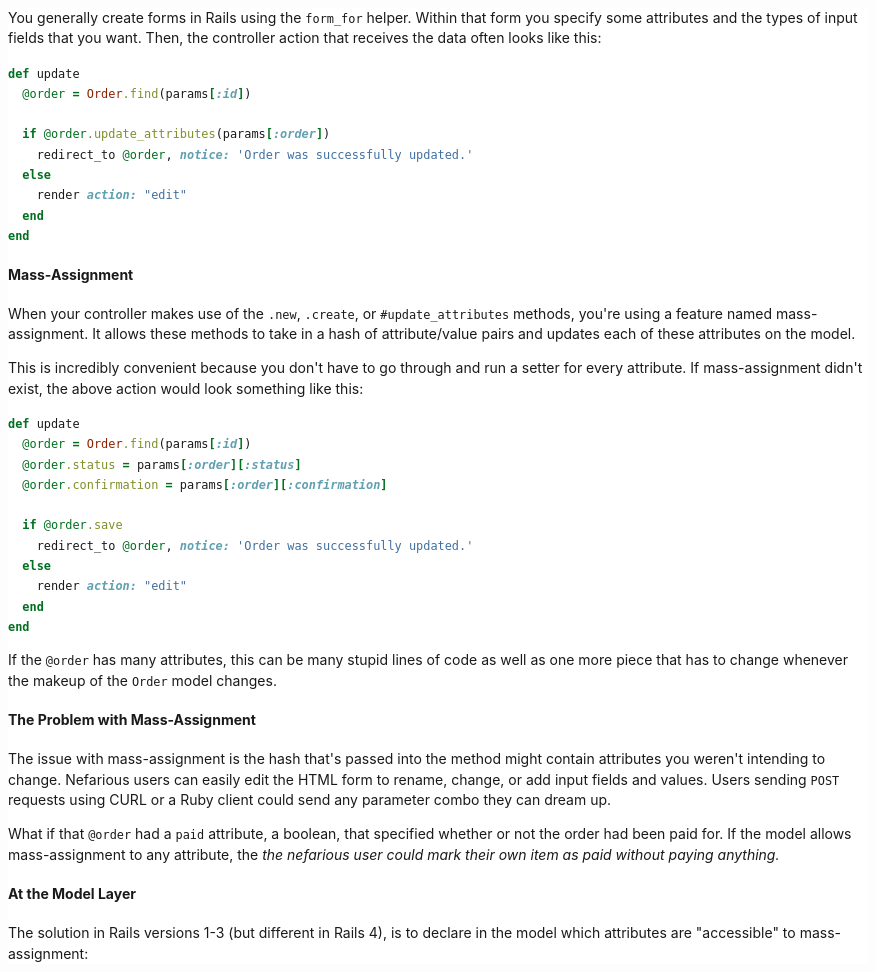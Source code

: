 You generally create forms in Rails using the `form_for` helper. Within that form you specify some attributes and the types of input fields that you want. Then, the controller action that receives the data often looks like this:

```ruby
def update
  @order = Order.find(params[:id])

  if @order.update_attributes(params[:order])
    redirect_to @order, notice: 'Order was successfully updated.'
  else
    render action: "edit"
  end
end
```

#### Mass-Assignment

When your controller makes use of the `.new`, `.create`, or `#update_attributes` methods, you're using a feature named mass-assignment. It allows these methods to take in a hash of attribute/value pairs and updates each of these attributes on the model.

This is incredibly convenient because you don't have to go through and run a setter for every attribute. If mass-assignment didn't exist, the above action would look something like this:

```ruby
def update
  @order = Order.find(params[:id])
  @order.status = params[:order][:status]
  @order.confirmation = params[:order][:confirmation]

  if @order.save
    redirect_to @order, notice: 'Order was successfully updated.'
  else
    render action: "edit"
  end
end
```

If the `@order` has many attributes, this can be many stupid lines of code as well as one more piece that has to change whenever the makeup of the `Order` model changes.

#### The Problem with Mass-Assignment

The issue with mass-assignment is the hash that's passed into the method might contain attributes you weren't intending to change. Nefarious users can easily edit the HTML form to rename, change, or add input fields and values. Users sending `POST` requests using CURL or a Ruby client could send any parameter combo they can dream up.

What if that `@order` had a `paid` attribute, a boolean, that specified whether or not the order had been paid for. If the model allows mass-assignment to any attribute, the *the nefarious user could mark their own item as paid without paying anything.*

#### At the Model Layer

The solution in Rails versions 1-3 (but different in Rails 4), is to declare in the model which attributes are "accessible" to mass-assignment:
